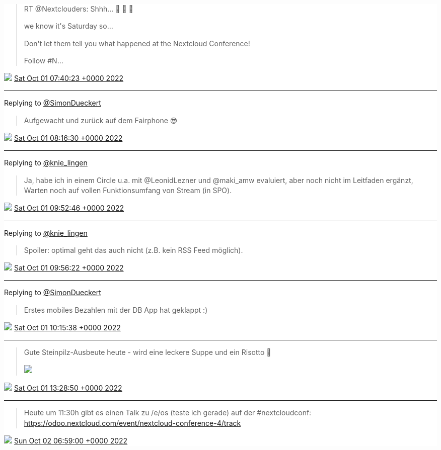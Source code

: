 > RT @Nextclouders: Shhh... 🤫 🤫 🤫
> 
> we know it's Saturday so...
> 
> Don't let them tell you what happened at the Nextcloud Conference!
> 
> Follow #N…

<img src="media/tweet.ico" width="12" /> [Sat Oct 01 07:40:23 +0000 2022](https://twitter.com/SimonDueckert/status/1576114789515829250)

----

Replying to [@SimonDueckert](https://twitter.com/SimonDueckert/status/1571046790278922240)

> Aufgewacht und zurück auf dem Fairphone 😎

<img src="media/tweet.ico" width="12" /> [Sat Oct 01 08:16:30 +0000 2022](https://twitter.com/SimonDueckert/status/1576123879226892288)

----

Replying to [@knie_lingen](https://twitter.com/knie_lingen/status/1576137982767075328)

> Ja, habe ich in einem Circle u.a. mit @LeonidLezner und @maki_amw evaluiert, aber noch nicht im Leitfaden ergänzt, Warten noch auf vollen Funktionsumfang von Stream (in SPO).

<img src="media/tweet.ico" width="12" /> [Sat Oct 01 09:52:46 +0000 2022](https://twitter.com/SimonDueckert/status/1576148106315329536)

----

Replying to [@knie_lingen](https://twitter.com/knie_lingen/status/1576137982767075328)

> Spoiler: optimal geht das auch nicht (z.B. kein RSS Feed möglich).

<img src="media/tweet.ico" width="12" /> [Sat Oct 01 09:56:22 +0000 2022](https://twitter.com/SimonDueckert/status/1576149012876767232)

----

Replying to [@SimonDueckert](https://twitter.com/SimonDueckert/status/1571046790278922240)

> Erstes mobiles Bezahlen mit der DB App hat geklappt :)

<img src="media/tweet.ico" width="12" /> [Sat Oct 01 10:15:38 +0000 2022](https://twitter.com/SimonDueckert/status/1576153860325838848)

----

> Gute Steinpilz-Ausbeute heute - wird eine leckere Suppe und ein Risotto 🤩 
> 
> ![](media/1576202480190648322-Fd_Ly0JXoAAJ5XB.jpg)

<img src="media/tweet.ico" width="12" /> [Sat Oct 01 13:28:50 +0000 2022](https://twitter.com/SimonDueckert/status/1576202480190648322)

----

> Heute um 11:30h gibt es einen Talk zu /e/os (teste ich gerade) auf der #nextcloudconf: https://odoo.nextcloud.com/event/nextcloud-conference-4/track

<img src="media/tweet.ico" width="12" /> [Sun Oct 02 06:59:00 +0000 2022](https://twitter.com/SimonDueckert/status/1576466762891247616)

